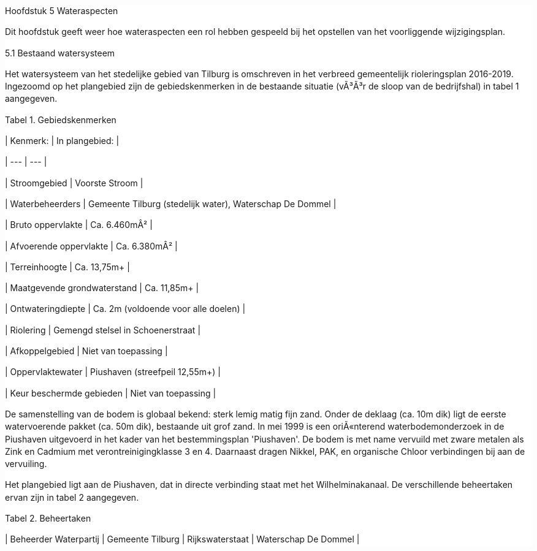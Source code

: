 Hoofdstuk 5 Wateraspecten

Dit hoofdstuk geeft weer hoe wateraspecten een rol hebben gespeeld bij het opstellen van het voorliggende wijzigingsplan.

5\.1 Bestaand watersysteem

Het watersysteem van het stedelijke gebied van Tilburg is omschreven in het verbreed gemeentelijk rioleringsplan 2016\-2019\. Ingezoomd op het plangebied zijn de gebiedskenmerken in de bestaande situatie (vÃ³Ã³r de sloop van de bedrijfshal) in tabel 1 aangegeven.

Tabel 1\. Gebiedskenmerken

| Kenmerk: | In plangebied: |

| --- | --- |

| Stroomgebied | Voorste Stroom |

| Waterbeheerders | Gemeente Tilburg (stedelijk water), Waterschap De Dommel |

| Bruto oppervlakte | Ca. 6\.460mÂ² |

| Afvoerende oppervlakte | Ca. 6\.380mÂ² |

| Terreinhoogte | Ca. 13,75m\+ |

| Maatgevende grondwaterstand | Ca. 11,85m\+ |

| Ontwateringdiepte | Ca. 2m (voldoende voor alle doelen) |

| Riolering | Gemengd stelsel in Schoenerstraat |

| Afkoppelgebied | Niet van toepassing |

| Oppervlaktewater | Piushaven (streefpeil 12,55m\+) |

| Keur beschermde gebieden | Niet van toepassing |

De samenstelling van de bodem is globaal bekend: sterk lemig matig fijn zand. Onder de deklaag (ca. 10m dik) ligt de eerste watervoerende pakket (ca. 50m dik), bestaande uit grof zand. In mei 1999 is een oriÃ«nterend waterbodemonderzoek in de Piushaven uitgevoerd in het kader van het bestemmingsplan 'Piushaven'. De bodem is met name vervuild met zware metalen als Zink en Cadmium met verontreinigingklasse 3 en 4\. Daarnaast dragen Nikkel, PAK, en organische Chloor verbindingen bij aan de vervuiling.

Het plangebied ligt aan de Piushaven, dat in directe verbinding staat met het Wilhelminakanaal. De verschillende beheertaken ervan zijn in tabel 2 aangegeven.

Tabel 2\. Beheertaken

| Beheerder Waterpartij | Gemeente  Tilburg | Rijkswaterstaat | Waterschap De Dommel |
